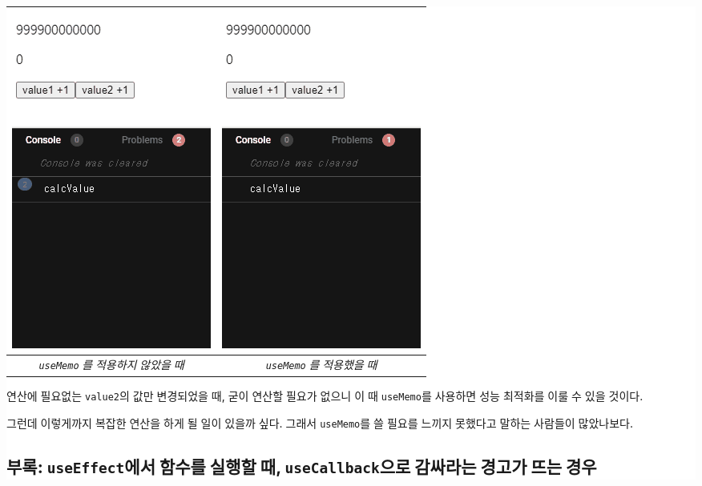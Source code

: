 ![`useMemo` 를 적용하지 않았을 때](./useMemo3.gif)|![`useMemo` 를 적용했을 때](./useMemo4.gif)
:-------------------------:|:-------------------------:
_`useMemo` 를 적용하지 않았을 때_|_`useMemo` 를 적용했을 때_

연산에 필요없는 `value2`의 값만 변경되었을 때, 굳이 연산할 필요가 없으니 이 때 `useMemo`를 사용하면 성능 최적화를 이룰 수 있을 것이다.

그런데 이렇게까지 복잡한 연산을 하게 될 일이 있을까 싶다. 그래서 `useMemo`를 쓸 필요를 느끼지 못했다고 말하는 사람들이 많았나보다.

## 부록: `useEffect`에서 함수를 실행할 때, `useCallback`으로 감싸라는 경고가 뜨는 경우
